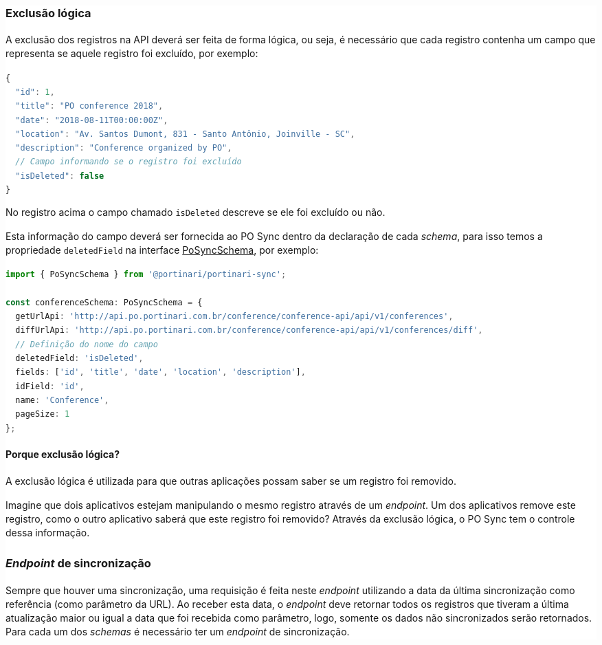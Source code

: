 ### Exclusão lógica

A exclusão dos registros na API deverá ser feita de forma lógica, ou seja, é necessário que cada registro contenha um
campo que representa se aquele registro foi excluído, por exemplo:

```javascript
{
  "id": 1,
  "title": "PO conference 2018",
  "date": "2018-08-11T00:00:00Z",
  "location": "Av. Santos Dumont, 831 - Santo Antônio, Joinville - SC",
  "description": "Conference organized by PO",
  // Campo informando se o registro foi excluído
  "isDeleted": false
}
```

No registro acima o campo chamado `isDeleted` descreve se ele foi excluído ou não.

Esta informação do campo deverá ser fornecida ao PO Sync dentro da declaração de cada _schema_, para isso temos a
propriedade `deletedField` na interface [PoSyncSchema](/documentation/po-sync), por exemplo:

```typescript
import { PoSyncSchema } from '@portinari/portinari-sync';

const conferenceSchema: PoSyncSchema = {
  getUrlApi: 'http://api.po.portinari.com.br/conference/conference-api/api/v1/conferences',
  diffUrlApi: 'http://api.po.portinari.com.br/conference/conference-api/api/v1/conferences/diff',
  // Definição do nome do campo
  deletedField: 'isDeleted',
  fields: ['id', 'title', 'date', 'location', 'description'],
  idField: 'id',
  name: 'Conference',
  pageSize: 1
};
```

#### Porque exclusão lógica?

A exclusão lógica é utilizada para que outras aplicações possam saber se um registro foi removido.

Imagine que dois aplicativos estejam manipulando o mesmo registro através de um _endpoint_. Um dos aplicativos remove
este registro, como o outro aplicativo saberá que este registro foi removido? Através da exclusão lógica, o PO Sync
tem o controle dessa informação.

<a id="sync-url"></a>

### _Endpoint_ de sincronização

Sempre que houver uma sincronização, uma requisição é feita neste _endpoint_ utilizando a data da última sincronização
como referência (como parâmetro da URL). Ao receber esta data, o _endpoint_ deve retornar todos os registros que
tiveram a última atualização maior ou igual a data que foi recebida como parâmetro, logo, somente os dados não
sincronizados serão retornados. Para cada um dos _schemas_ é necessário ter um _endpoint_ de sincronização.


[comment]: # '@label Fundamentos do PO Sync'
[comment]: # '@link guides/sync-fundamentals'